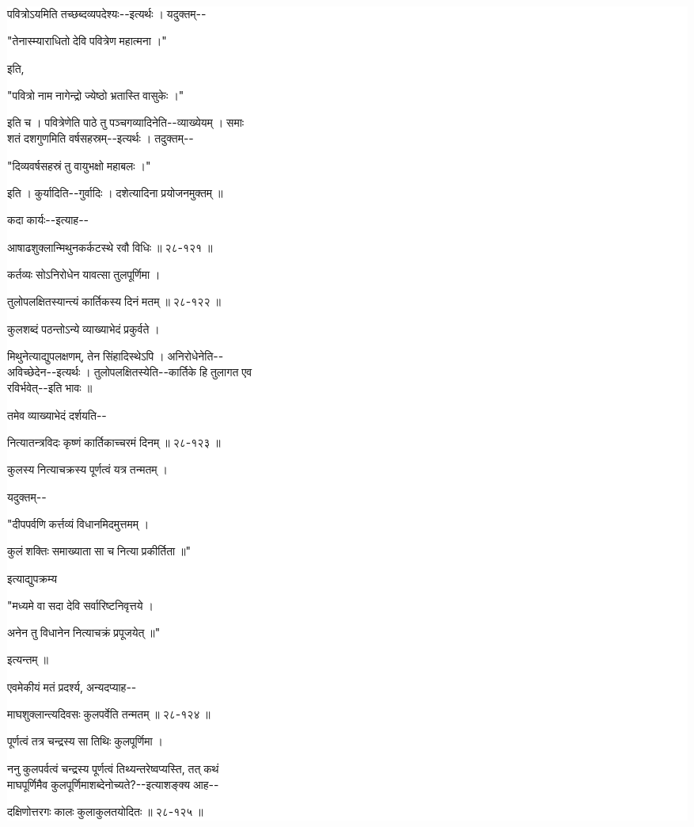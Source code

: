   
पवित्रोऽयमिति तच्छब्दव्यपदेश्यः--इत्यर्थः । यदुक्तम्--  
  
"तेनास्म्याराधितो देवि पवित्रेण महात्मना ।"   
  
इति,  
  
"पवित्रो नाम नागेन्द्रो ज्येष्ठो भ्रतास्ति वासुकेः ।"  
  
इति च । पवित्रेणेति पाठे तु पञ्चगव्यादिनेति--व्याख्येयम् । समाः   
शतं दशगुणमिति वर्षसहस्रम्--इत्यर्थः । तदुक्तम्--  
  
"दिव्यवर्षसहस्रं तु वायुभक्षो महाबलः ।"   
  
इति । कुर्यादिति--गुर्वादिः । दशेत्यादिना प्रयोजनमुक्तम् ॥  
  
कदा कार्यः--इत्याह--   
  
  
आषाढशुक्लान्मिथुनकर्कटस्थे रवौ विधिः ॥ २८-१२१ ॥  
  
कर्तव्यः सोऽनिरोधेन यावत्सा तुलपूर्णिमा ।  
  
तुलोपलक्षितस्यान्त्यं कार्तिकस्य दिनं मतम् ॥ २८-१२२ ॥  
  
कुलशब्दं पठन्तोऽन्ये व्याख्याभेदं प्रकुर्वते ।  
  
  
मिथुनेत्याद्युपलक्षणम्, तेन सिंहादिस्थेऽपि । अनिरोधेनेति--  
अविच्छेदेन--इत्यर्थः । तुलोपलक्षितस्येति--कार्तिके हि तुलागत एव   
रविर्भवेत्--इति भावः ॥  
  
तमेव व्याख्याभेदं दर्शयति--  
  
  
नित्यातन्त्रविदः कृष्णं कार्तिकाच्चरमं दिनम् ॥ २८-१२३ ॥  
  
कुलस्य नित्याचक्रस्य पूर्णत्वं यत्र तन्मतम् ।  
  
  
यदुक्तम्--   
  
"दीपपर्वणि कर्त्तव्यं विधानमिदमुत्तमम् ।  
  
कुलं शक्तिः समाख्याता सा च नित्या प्रकीर्तिता ॥"  
  
इत्याद्युपक्रम्य   
  
"मध्यमे वा सदा देवि सर्वारिष्टनिवृत्तये ।  
  
अनेन तु विधानेन नित्याचक्रं प्रपूजयेत् ॥"   
  
इत्यन्तम् ॥  
  
एवमेकीयं मतं प्रदर्श्य, अन्यदप्याह--  
  
  
माघशुक्लान्त्यदिवसः कुलपर्वेति तन्मतम् ॥ २८-१२४ ॥  
  
पूर्णत्वं तत्र चन्द्रस्य सा तिथिः कुलपूर्णिमा ।  
  
  
ननु कुलपर्वत्वं चन्द्रस्य पूर्णत्वं तिथ्यन्तरेष्वप्यस्ति, तत् कथं   
माघपूर्णिमैव कुलपूर्णिमाशब्देनोच्यते?--इत्याशङ्क्य आह--  
  
  
दक्षिणोत्तरगः कालः कुलाकुलतयोदितः ॥ २८-१२५ ॥  
  